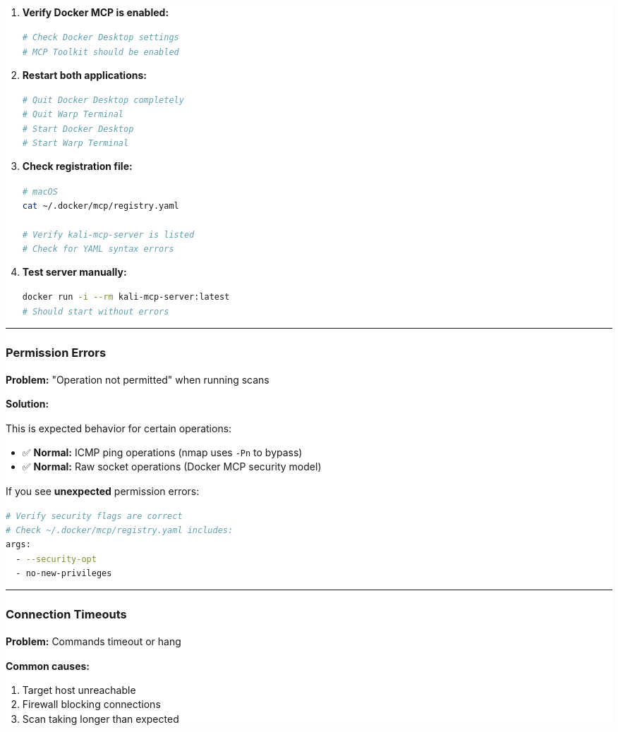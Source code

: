 1. **Verify Docker MCP is enabled:**
   ```bash
   # Check Docker Desktop settings
   # MCP Toolkit should be enabled
   ```

2. **Restart both applications:**
   ```bash
   # Quit Docker Desktop completely
   # Quit Warp Terminal
   # Start Docker Desktop
   # Start Warp Terminal
   ```

3. **Check registration file:**
   ```bash
   # macOS
   cat ~/.docker/mcp/registry.yaml
   
   # Verify kali-mcp-server is listed
   # Check for YAML syntax errors
   ```

4. **Test server manually:**
   ```bash
   docker run -i --rm kali-mcp-server:latest
   # Should start without errors
   ```

---

### Permission Errors

**Problem:** "Operation not permitted" when running scans

**Solution:**

This is expected behavior for certain operations:
- ✅ **Normal:** ICMP ping operations (nmap uses `-Pn` to bypass)
- ✅ **Normal:** Raw socket operations (Docker MCP security model)

If you see **unexpected** permission errors:

```bash
# Verify security flags are correct
# Check ~/.docker/mcp/registry.yaml includes:
args:
  - --security-opt
  - no-new-privileges
```

---

### Connection Timeouts

**Problem:** Commands timeout or hang

**Common causes:**
1. Target host unreachable
2. Firewall blocking connections
3. Scan taking longer than expected
